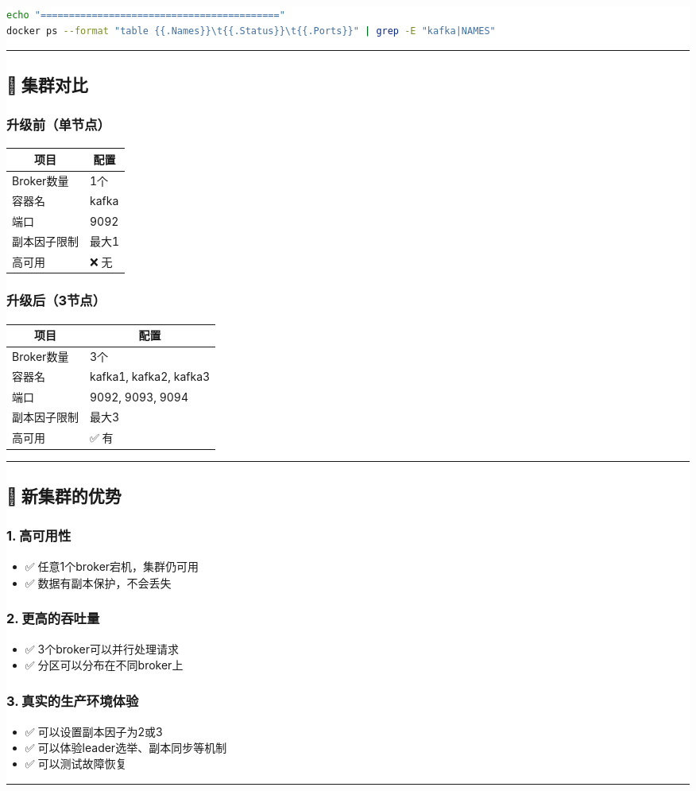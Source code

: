```bash
echo "=========================================="
docker ps --format "table {{.Names}}\t{{.Status}}\t{{.Ports}}" | grep -E "kafka|NAMES"
```

---

## 📝 集群对比

### 升级前（单节点）
| 项目 | 配置 |
|------|------|
| Broker数量 | 1个 |
| 容器名 | kafka |
| 端口 | 9092 |
| 副本因子限制 | 最大1 |
| 高可用 | ❌ 无 |

### 升级后（3节点）
| 项目 | 配置 |
|------|------|
| Broker数量 | 3个 |
| 容器名 | kafka1, kafka2, kafka3 |
| 端口 | 9092, 9093, 9094 |
| 副本因子限制 | 最大3 |
| 高可用 | ✅ 有 |

---

## 🎯 新集群的优势

### 1. 高可用性
- ✅ 任意1个broker宕机，集群仍可用
- ✅ 数据有副本保护，不会丢失

### 2. 更高的吞吐量
- ✅ 3个broker可以并行处理请求
- ✅ 分区可以分布在不同broker上

### 3. 真实的生产环境体验
- ✅ 可以设置副本因子为2或3
- ✅ 可以体验leader选举、副本同步等机制
- ✅ 可以测试故障恢复

---